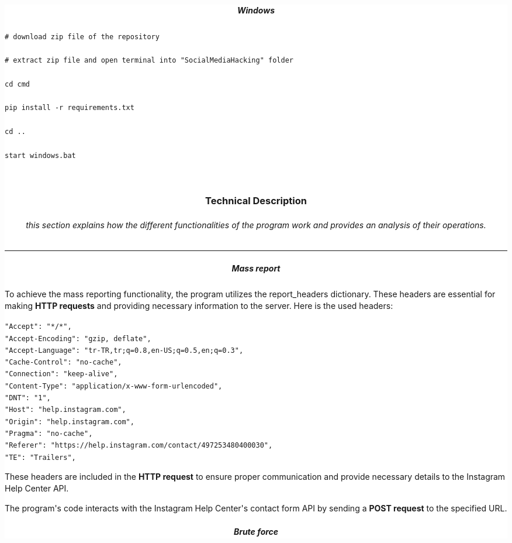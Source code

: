 <h5><p align="center">Windows</p></h3>


```
# download zip file of the repository

# extract zip file and open terminal into "SocialMediaHacking" folder

cd cmd

pip install -r requirements.txt

cd ..

start windows.bat
```


<br>

<h3><p align="center">Technical Description</p></h3>

 <h6><p align="center">
this section explains how the different functionalities of the program work and provides an analysis of their operations.
</p></h6>


---

<h5><p align="center">Mass report</p></h3>

To achieve the mass reporting functionality, the program utilizes the report_headers dictionary. These headers are essential for making **HTTP requests** and providing necessary information to the server. Here is the used headers:

```
"Accept": "*/*",
"Accept-Encoding": "gzip, deflate",
"Accept-Language": "tr-TR,tr;q=0.8,en-US;q=0.5,en;q=0.3",
"Cache-Control": "no-cache",
"Connection": "keep-alive",
"Content-Type": "application/x-www-form-urlencoded",
"DNT": "1",
"Host": "help.instagram.com",
"Origin": "help.instagram.com",
"Pragma": "no-cache",
"Referer": "https://help.instagram.com/contact/497253480400030",
"TE": "Trailers",
```

These headers are included in the **HTTP request** to ensure proper communication and provide necessary details to the Instagram Help Center API.

The program's code interacts with the Instagram Help Center's contact form API by sending a **POST request** to the specified URL.

<h5><p align="center">Brute force</p></h3>
